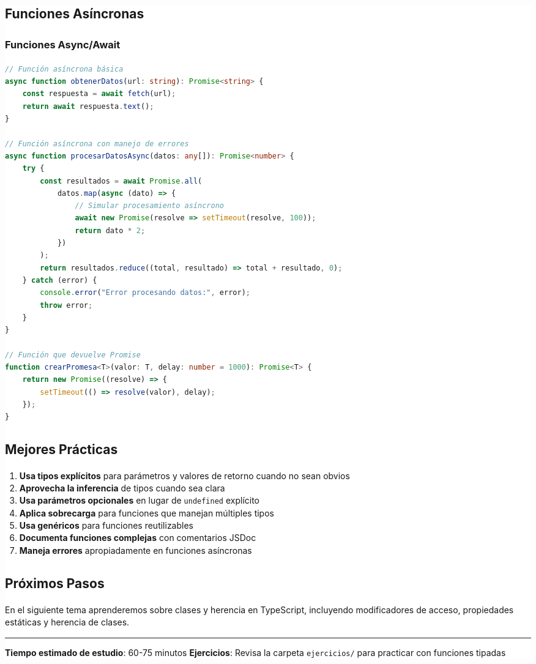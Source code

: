 ## Funciones Asíncronas

### Funciones Async/Await

```typescript
// Función asíncrona básica
async function obtenerDatos(url: string): Promise<string> {
    const respuesta = await fetch(url);
    return await respuesta.text();
}

// Función asíncrona con manejo de errores
async function procesarDatosAsync(datos: any[]): Promise<number> {
    try {
        const resultados = await Promise.all(
            datos.map(async (dato) => {
                // Simular procesamiento asíncrono
                await new Promise(resolve => setTimeout(resolve, 100));
                return dato * 2;
            })
        );
        return resultados.reduce((total, resultado) => total + resultado, 0);
    } catch (error) {
        console.error("Error procesando datos:", error);
        throw error;
    }
}

// Función que devuelve Promise
function crearPromesa<T>(valor: T, delay: number = 1000): Promise<T> {
    return new Promise((resolve) => {
        setTimeout(() => resolve(valor), delay);
    });
}
```

## Mejores Prácticas

1. **Usa tipos explícitos** para parámetros y valores de retorno cuando no sean obvios
2. **Aprovecha la inferencia** de tipos cuando sea clara
3. **Usa parámetros opcionales** en lugar de `undefined` explícito
4. **Aplica sobrecarga** para funciones que manejan múltiples tipos
5. **Usa genéricos** para funciones reutilizables
6. **Documenta funciones complejas** con comentarios JSDoc
7. **Maneja errores** apropiadamente en funciones asíncronas

## Próximos Pasos

En el siguiente tema aprenderemos sobre clases y herencia en TypeScript, incluyendo modificadores de acceso, propiedades estáticas y herencia de clases.

---

**Tiempo estimado de estudio**: 60-75 minutos
**Ejercicios**: Revisa la carpeta `ejercicios/` para practicar con funciones tipadas
